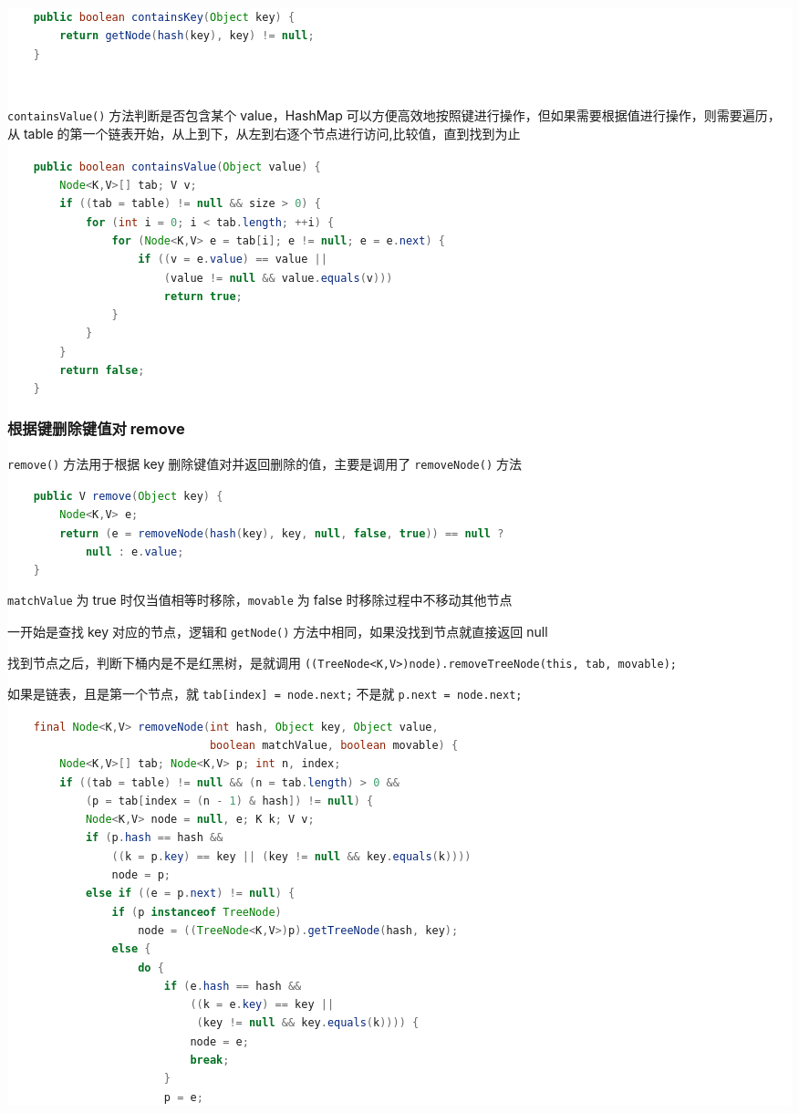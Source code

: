 ```java
    public boolean containsKey(Object key) {
        return getNode(hash(key), key) != null;
    }
```

‍

`containsValue()` 方法判断是否包含某个 value，HashMap 可以方便高效地按照键进行操作，但如果需要根据值进行操作，则需要遍历，从 table 的第一个链表开始，从上到下，从左到右逐个节点进行访问,比较值，直到找到为止

```java
    public boolean containsValue(Object value) {
        Node<K,V>[] tab; V v;
        if ((tab = table) != null && size > 0) {
            for (int i = 0; i < tab.length; ++i) {
                for (Node<K,V> e = tab[i]; e != null; e = e.next) {
                    if ((v = e.value) == value ||
                        (value != null && value.equals(v)))
                        return true;
                }
            }
        }
        return false;
    }
```

### 根据键删除键值对 remove

`remove()` 方法用于根据 key 删除键值对并返回删除的值，主要是调用了 `removeNode()` 方法

```java
    public V remove(Object key) {
        Node<K,V> e;
        return (e = removeNode(hash(key), key, null, false, true)) == null ?
            null : e.value;
    }
```

`matchValue` 为 true 时仅当值相等时移除，`movable` 为 false 时移除过程中不移动其他节点

一开始是查找 key 对应的节点，逻辑和 `getNode()` 方法中相同，如果没找到节点就直接返回 null

找到节点之后，判断下桶内是不是红黑树，是就调用 `((TreeNode<K,V>)node).removeTreeNode(this, tab, movable);`

如果是链表，且是第一个节点，就 `tab[index] = node.next;` 不是就 `p.next = node.next;`

```java
    final Node<K,V> removeNode(int hash, Object key, Object value,
                               boolean matchValue, boolean movable) {
        Node<K,V>[] tab; Node<K,V> p; int n, index;
        if ((tab = table) != null && (n = tab.length) > 0 &&
            (p = tab[index = (n - 1) & hash]) != null) {
            Node<K,V> node = null, e; K k; V v;
            if (p.hash == hash &&
                ((k = p.key) == key || (key != null && key.equals(k))))
                node = p;
            else if ((e = p.next) != null) {
                if (p instanceof TreeNode)
                    node = ((TreeNode<K,V>)p).getTreeNode(hash, key);
                else {
                    do {
                        if (e.hash == hash &&
                            ((k = e.key) == key ||
                             (key != null && key.equals(k)))) {
                            node = e;
                            break;
                        }
                        p = e;
```